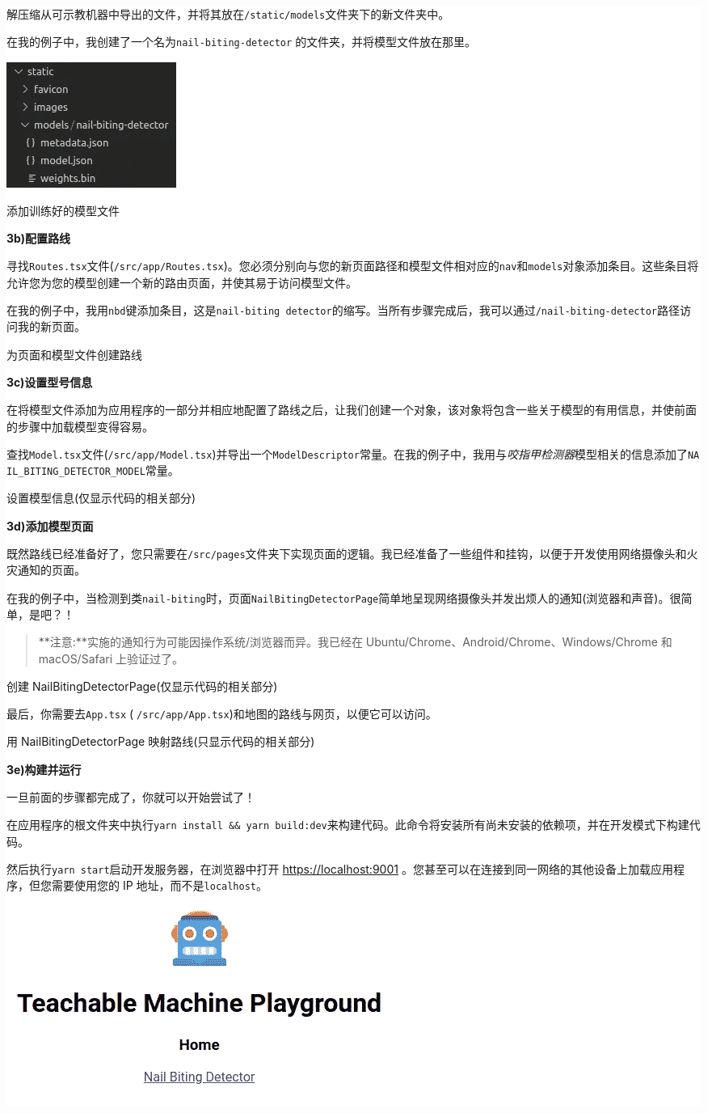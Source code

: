 解压缩从可示教机器中导出的文件，并将其放在`/static/models`文件夹下的新文件夹中。

在我的例子中，我创建了一个名为`nail-biting-detector` 的文件夹，并将模型文件放在那里。

![](img/a91980d9ccdc45a87c4977d846033ae3.png)

添加训练好的模型文件

**3b)配置路线**

寻找`Routes.tsx`文件(`/src/app/Routes.tsx`)。您必须分别向与您的新页面路径和模型文件相对应的`nav`和`models`对象添加条目。这些条目将允许您为您的模型创建一个新的路由页面，并使其易于访问模型文件。

在我的例子中，我用`nbd`键添加条目，这是`nail-biting detector`的缩写。当所有步骤完成后，我可以通过`/nail-biting-detector`路径访问我的新页面。

为页面和模型文件创建路线

**3c)设置型号信息**

在将模型文件添加为应用程序的一部分并相应地配置了路线之后，让我们创建一个对象，该对象将包含一些关于模型的有用信息，并使前面的步骤中加载模型变得容易。

查找`Model.tsx`文件(`/src/app/Model.tsx`)并导出一个`ModelDescriptor`常量。在我的例子中，我用与*咬指甲检测器*模型相关的信息添加了`NAIL_BITING_DETECTOR_MODEL`常量。

设置模型信息(仅显示代码的相关部分)

**3d)添加模型页面**

既然路线已经准备好了，您只需要在`/src/pages`文件夹下实现页面的逻辑。我已经准备了一些组件和挂钩，以便于开发使用网络摄像头和火灾通知的页面。

在我的例子中，当检测到类`nail-biting`时，页面`NailBitingDetectorPage`简单地呈现网络摄像头并发出烦人的通知(浏览器和声音)。很简单，是吧？！

> **注意:**实施的通知行为可能因操作系统/浏览器而异。我已经在 Ubuntu/Chrome、Android/Chrome、Windows/Chrome 和 macOS/Safari 上验证过了。

创建 NailBitingDetectorPage(仅显示代码的相关部分)

最后，你需要去`App.tsx` ( `/src/app/App.tsx`)和地图的路线与网页，以便它可以访问。

用 NailBitingDetectorPage 映射路线(只显示代码的相关部分)

**3e)构建并运行**

一旦前面的步骤都完成了，你就可以开始尝试了！

在应用程序的根文件夹中执行`yarn install && yarn build:dev`来构建代码。此命令将安装所有尚未安装的依赖项，并在开发模式下构建代码。

然后执行`yarn start`启动开发服务器，在浏览器中打开 [https://localhost:9001](https://localhost:9001) 。您甚至可以在连接到同一网络的其他设备上加载应用程序，但您需要使用您的 IP 地址，而不是`localhost`。

![](img/87843ab971e51fb37538a66c5c8e28f0.png)
